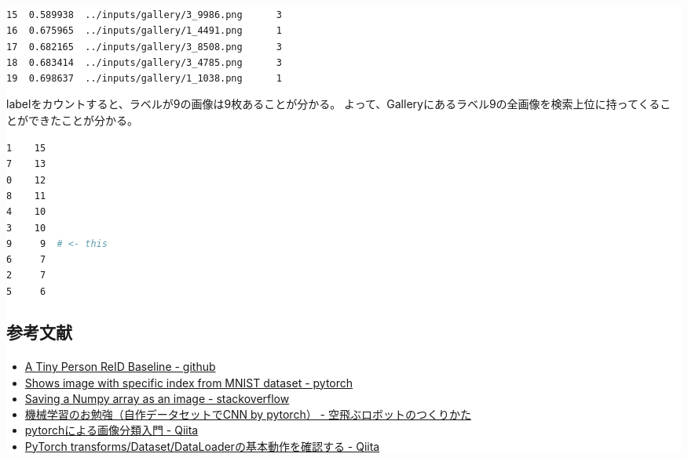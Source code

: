 ```sh
15  0.589938  ../inputs/gallery/3_9986.png      3
16  0.675965  ../inputs/gallery/1_4491.png      1
17  0.682165  ../inputs/gallery/3_8508.png      3
18  0.683414  ../inputs/gallery/3_4785.png      3
19  0.698637  ../inputs/gallery/1_1038.png      1
```

labelをカウントすると、ラベルが9の画像は9枚あることが分かる。
よって、Galleryにあるラベル9の全画像を検索上位に持ってくることができたことが分かる。

```sh
1    15
7    13
0    12
8    11
4    10
3    10
9     9  # <- this
6     7
2     7
5     6
```


## 参考文献
- [A Tiny Person ReID Baseline - github](https://github.com/lulujianjie/person-reid-tiny-baseline)
- [Shows image with specific index from MNIST dataset - pytorch](https://discuss.pytorch.org/t/shows-image-with-specific-index-from-mnist-dataset/29406)
- [Saving a Numpy array as an image - stackoverflow](https://stackoverflow.com/questions/902761/saving-a-numpy-array-as-an-image)
- [機械学習のお勉強（自作データセットでCNN by pytorch） - 空飛ぶロボットのつくりかた](http://robonchu.hatenablog.com/entry/2017/10/23/173317)
- [pytorchによる画像分類入門 - Qiita](https://qiita.com/sheep96/items/0c2c8216d566f58882aa)
- [PyTorch transforms/Dataset/DataLoaderの基本動作を確認する - Qiita](https://qiita.com/takurooo/items/e4c91c5d78059f92e76d)
